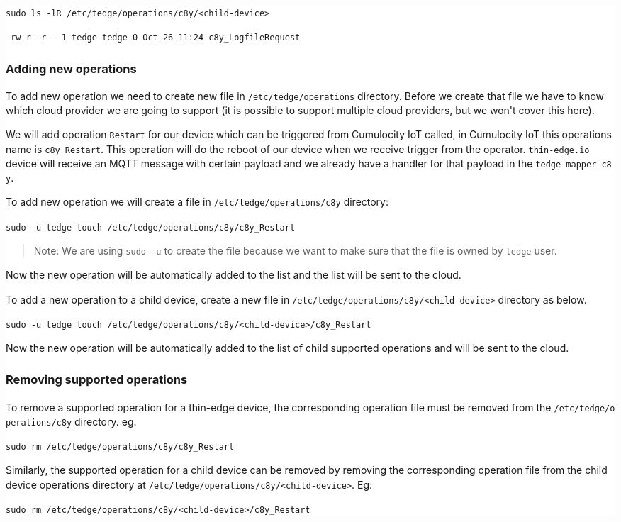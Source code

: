 ```shell
sudo ls -lR /etc/tedge/operations/c8y/<child-device>
```

```
-rw-r--r-- 1 tedge tedge 0 Oct 26 11:24 c8y_LogfileRequest
```

### Adding new operations

To add new operation we need to create new file in `/etc/tedge/operations` directory.
Before we create that file we have to know which cloud provider we are going to support (it is possible to support multiple cloud providers, but we won't cover this here).

We will add operation `Restart` for our device which can be triggered from Cumulocity IoT called, in Cumulocity IoT this operations name is `c8y_Restart`.
This operation will do the reboot of our device when we receive trigger from the operator. `thin-edge.io` device will receive an MQTT message with certain payload and we already have a handler for that payload in the `tedge-mapper-c8y`.

To add new operation we will create a file in `/etc/tedge/operations/c8y` directory:

```shell
sudo -u tedge touch /etc/tedge/operations/c8y/c8y_Restart
```

> Note: We are using `sudo -u` to create the file because we want to make sure that the file is owned by `tedge` user.

Now the new operation will be automatically added to the list and the list will be sent to the cloud.

To add a new operation to a child device, create a new file in `/etc/tedge/operations/c8y/<child-device>` directory as below.

```shell
sudo -u tedge touch /etc/tedge/operations/c8y/<child-device>/c8y_Restart
```

Now the new operation will be automatically added to the list of child supported operations and will be sent to the cloud.


### Removing supported operations

To remove a supported operation for a thin-edge device, the corresponding operation file must be removed from the `/etc/tedge/operations/c8y` directory. eg:

```shell
sudo rm /etc/tedge/operations/c8y/c8y_Restart
```

Similarly, the supported operation for a child device can be removed by removing the corresponding operation file from the child device operations directory
at `/etc/tedge/operations/c8y/<child-device>`. Eg:

```shell
sudo rm /etc/tedge/operations/c8y/<child-device>/c8y_Restart
```
